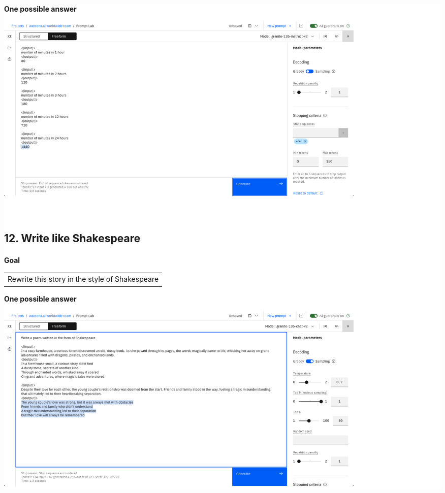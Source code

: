 **One possible answer**

<img src="../images/answer-11-question-answer.png" width="80%" alt="Answer" />

<p>&nbsp;</p>


## 12. Write like Shakespeare
**Goal** 
<table>
<tr>
<td>
Rewrite this story in the style of Shakespeare
</td>
</tr>
</table>

**One possible answer**

<img src="../images/answer-12-shakespeare.png" width="80%" alt="Answer" />
